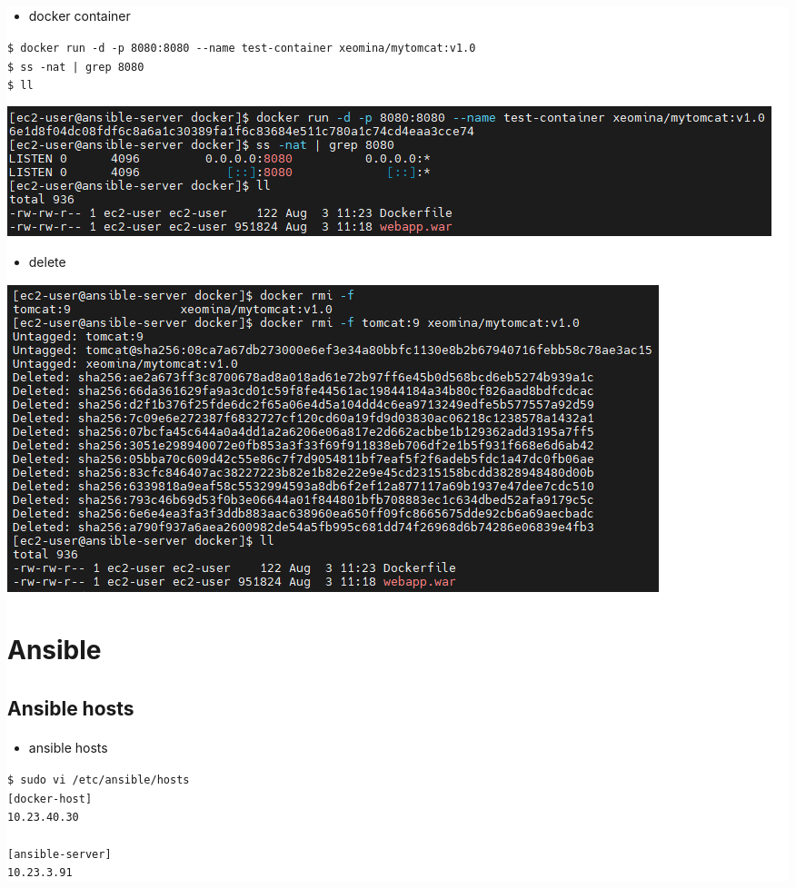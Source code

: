 * docker container

```
$ docker run -d -p 8080:8080 --name test-container xeomina/mytomcat:v1.0
$ ss -nat | grep 8080
$ ll
```

![image-20220803113344791](md-images/0803/image-20220803113344791.png)



* delete

![image-20220803113719283](md-images/0803/image-20220803113719283.png)



# Ansible 

## Ansible hosts

* ansible hosts

```
$ sudo vi /etc/ansible/hosts
[docker-host]
10.23.40.30

[ansible-server]
10.23.3.91
```
